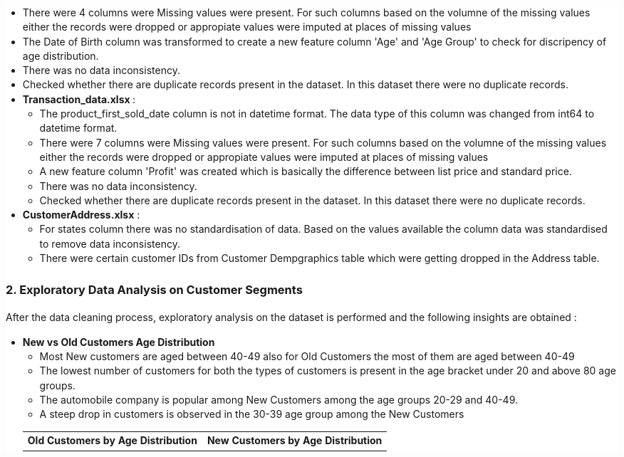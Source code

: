   - There were 4 columns were Missing values were present. For such columns based on the volumne of the missing values either the records were dropped or appropiate values were imputed at places of missing values
  - The Date of Birth column was transformed to create a new feature column 'Age' and 'Age Group' to check for discripency of age distribution.
  - There was no data inconsistency.
  - Checked whether there are duplicate records present in the dataset. In this dataset there were no duplicate records.
- <b>Transaction_data.xlsx </b>:
  - The product_first_sold_date column is not in datetime format. The data type of this column was changed from int64 to datetime format.
  - There were 7 columns were Missing values were present. For such columns based on the volumne of the missing values either the records were dropped or appropiate values were imputed at places of missing values
  - A new feature column 'Profit' was created which is basically the difference between list price and standard price.
  - There was no data inconsistency.
  - Checked whether there are duplicate records present in the dataset. In this dataset there were no duplicate records.
- <b>CustomerAddress.xlsx</b> :
  - For states column there was no standardisation of data. Based on the values available the column data was standardised to remove data inconsistency.
  - There were certain customer IDs from Customer Dempgraphics table which were getting dropped in the Address table.

### 2. Exploratory Data Analysis on Customer Segments
After the data cleaning process, exploratory analysis on the dataset is performed and the following insights are obtained :
- <b>New vs Old Customers Age Distribution</b><br> 
  - Most New customers are aged between 40-49 also for Old Customers the most of them are aged between 40-49
  - The lowest number of customers for both the types of customers is present in the age bracket under 20 and above 80 age groups.
  - The automobile company is popular among New Customers among the age groups 20-29 and 40-49. 
  - A steep drop in customers is observed in the 30-39 age group among the New Customers<br>
  <table>
  <tr>
    <td><b>Old Customers by Age Distribution</b></td>
    <td><b>New Customers by Age Distribution</b></td>
  </tr>
  <tr>